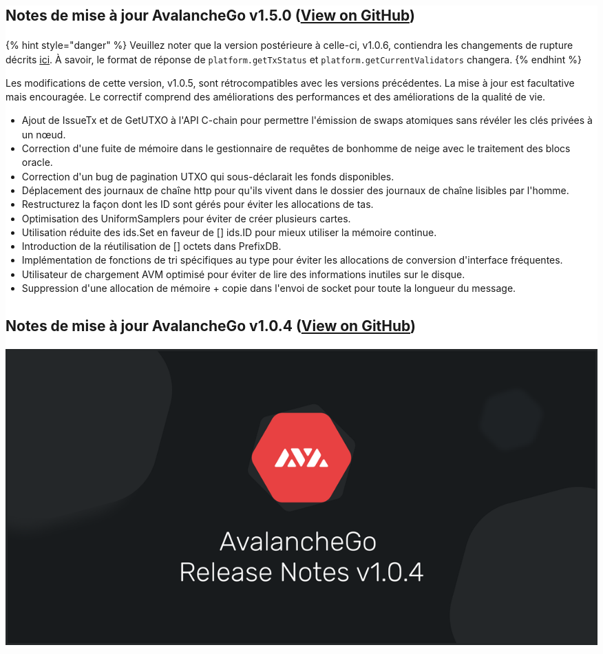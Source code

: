 ## Notes de mise à jour AvalancheGo v1.5.0 \([View on GitHub](https://github.com/ava-labs/avalanchego/releases/tag/v1.0.5)\)

{% hint style="danger" %}
Veuillez noter que la version postérieure à celle-ci, v1.0.6, contiendra les changements de rupture décrits [ici](https://docs.avax.network/build/apis/deprecated-api-calls). À savoir, le format de réponse de `platform.getTxStatus` et `platform.getCurrentValidators` changera.
{% endhint %}

Les modifications de cette version, v1.0.5, sont rétrocompatibles avec les versions précédentes. La mise à jour est facultative mais encouragée. Le correctif comprend des améliorations des performances et des améliorations de la qualité de vie.

* Ajout de IssueTx et de GetUTXO à l'API C-chain pour permettre l'émission de swaps atomiques sans révéler les clés privées à un nœud.
* Correction d'une fuite de mémoire dans le gestionnaire de requêtes de bonhomme de neige avec le traitement des blocs oracle.
* Correction d'un bug de pagination UTXO qui sous-déclarait les fonds disponibles.
* Déplacement des journaux de chaîne http pour qu'ils vivent dans le dossier des journaux de chaîne lisibles par l'homme.
* Restructurez la façon dont les ID sont gérés pour éviter les allocations de tas.
* Optimisation des UniformSamplers pour éviter de créer plusieurs cartes.
* Utilisation réduite des ids.Set en faveur de \[\] ids.ID pour mieux utiliser la mémoire continue.
* Introduction de la réutilisation de \[\] octets dans PrefixDB.
* Implémentation de fonctions de tri spécifiques au type pour éviter les allocations de conversion d'interface fréquentes.
* Utilisateur de chargement AVM optimisé pour éviter de lire des informations inutiles sur le disque.
* Suppression d'une allocation de mémoire + copie dans l'envoi de socket pour toute la longueur du message.

## Notes de mise à jour AvalancheGo v1.0.4 \([View on GitHub](https://github.com/ava-labs/avalanchego/releases/tag/v1.0.4)\)

![](../.gitbook/assets/image%20%2817%29.png)
